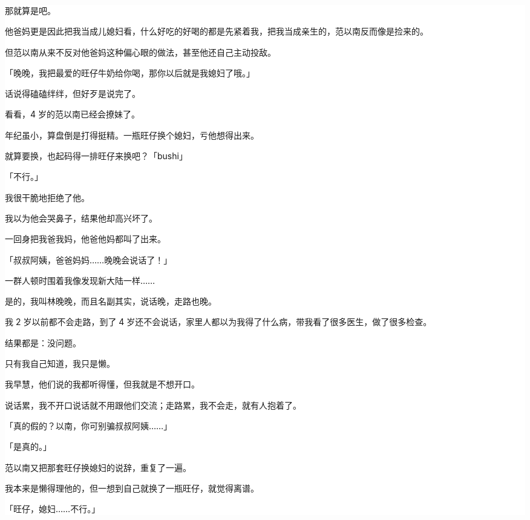 那就算是吧。


他爸妈更是因此把我当成儿媳妇看，什么好吃的好喝的都是先紧着我，把我当成亲生的，范以南反而像是捡来的。


但范以南从来不反对他爸妈这种偏心眼的做法，甚至他还自己主动投敌。


「晚晚，我把最爱的旺仔牛奶给你喝，那你以后就是我媳妇了哦。」


话说得磕磕绊绊，但好歹是说完了。


看看，4 岁的范以南已经会撩妹了。


年纪虽小，算盘倒是打得挺精。一瓶旺仔换个媳妇，亏他想得出来。


就算要换，也起码得一排旺仔来换吧？「bushi」


「不行。」


我很干脆地拒绝了他。


我以为他会哭鼻子，结果他却高兴坏了。


一回身把我爸我妈，他爸他妈都叫了出来。


「叔叔阿姨，爸爸妈妈……晚晚会说话了！」


一群人顿时围着我像发现新大陆一样……


是的，我叫林晚晚，而且名副其实，说话晚，走路也晚。


我 2 岁以前都不会走路，到了 4 岁还不会说话，家里人都以为我得了什么病，带我看了很多医生，做了很多检查。


结果都是：没问题。


只有我自己知道，我只是懒。


我早慧，他们说的我都听得懂，但我就是不想开口。


说话累，我不开口说话就不用跟他们交流；走路累，我不会走，就有人抱着了。


「真的假的？以南，你可别骗叔叔阿姨……」


「是真的。」


范以南又把那套旺仔换媳妇的说辞，重复了一遍。


我本来是懒得理他的，但一想到自己就换了一瓶旺仔，就觉得离谱。


「旺仔，媳妇……不行。」
